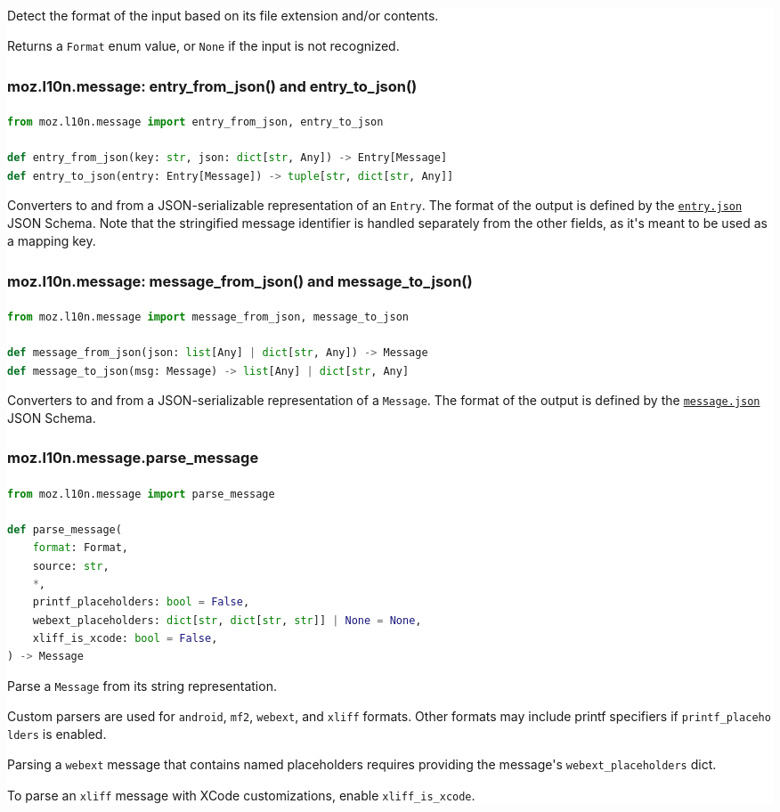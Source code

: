 Detect the format of the input based on its file extension
and/or contents.

Returns a `Format` enum value, or `None` if the input is not recognized.

### moz.l10n.message: entry_from_json() and entry_to_json()

```python
from moz.l10n.message import entry_from_json, entry_to_json

def entry_from_json(key: str, json: dict[str, Any]) -> Entry[Message]
def entry_to_json(entry: Entry[Message]) -> tuple[str, dict[str, Any]]
```

Converters to and from a JSON-serializable representation of an `Entry`.
The format of the output is defined by the [`entry.json`](../schemas/entry.json) JSON Schema.
Note that the stringified message identifier is handled separately from the other fields,
as it's meant to be used as a mapping key.

### moz.l10n.message: message_from_json() and message_to_json()

```python
from moz.l10n.message import message_from_json, message_to_json

def message_from_json(json: list[Any] | dict[str, Any]) -> Message
def message_to_json(msg: Message) -> list[Any] | dict[str, Any]
```

Converters to and from a JSON-serializable representation of a `Message`.
The format of the output is defined by the [`message.json`](../schemas/message.json) JSON Schema.

### moz.l10n.message.parse_message

```python
from moz.l10n.message import parse_message

def parse_message(
    format: Format,
    source: str,
    *,
    printf_placeholders: bool = False,
    webext_placeholders: dict[str, dict[str, str]] | None = None,
    xliff_is_xcode: bool = False,
) -> Message
```

Parse a `Message` from its string representation.

Custom parsers are used for `android`, `mf2`, `webext`, and `xliff` formats.
Other formats may include printf specifiers if `printf_placeholders` is enabled.

Parsing a `webext` message that contains named placeholders requires
providing the message's `webext_placeholders` dict.

To parse an `xliff` message with XCode customizations, enable `xliff_is_xcode`.
